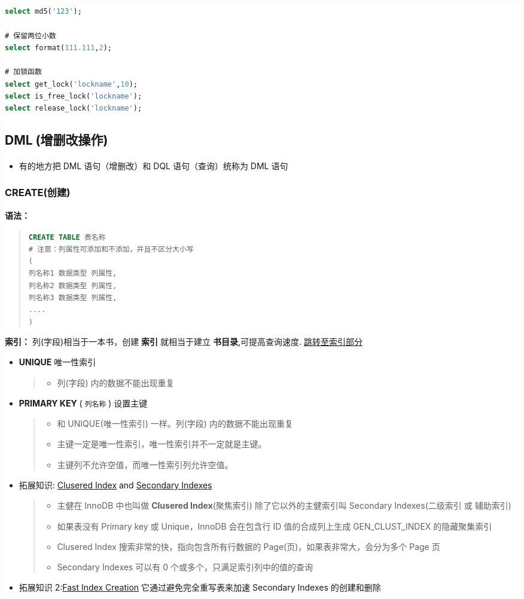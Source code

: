 ```sql
select md5('123');

# 保留两位小数
select format(111.111,2);

# 加锁函数
select get_lock('lockname',10);
select is_free_lock('lockname');
select release_lock('lockname');
```

## DML (增删改操作)

- 有的地方把 DML 语句（增删改）和 DQL 语句（查询）统称为 DML 语句

### CREATE(创建)

**语法：**

> ```sql
> CREATE TABLE 表名称
> # 注意：列属性可添加和不添加，并且不区分大小写
> (
> 列名称1 数据类型 列属性,
> 列名称2 数据类型 列属性,
> 列名称3 数据类型 列属性,
> ....
> )
> ```

**索引：** 列(字段)相当于一本书，创建 **索引** 就相当于建立 **书目录**,可提高查询速度. [跳转至索引部分](#index)

- **UNIQUE** 唯一性索引

  > - 列(字段) 内的数据不能出现重复

- **PRIMARY KEY** ( `列名称` ) 设置主键
  > - 和 UNIQUE(唯一性索引) 一样。列(字段) 内的数据不能出现重复
  >
  > - 主键一定是唯一性索引，唯一性索引并不一定就是主键。
  >
  > - 主键列不允许空值，而唯一性索引列允许空值。
- 拓展知识: [Clusered Index](https://dev.mysql.com/doc/refman/8.0/en/innodb-index-types.html) and [Secondary Indexes](https://dev.mysql.com/doc/refman/8.0/en/glossary.html#glos_secondary_index)
  > - 主健在 InnoDB 中也叫做 **Clusered Index**(聚焦索引) 除了它以外的主健索引叫 Secondary Indexes(二级索引 或 辅助索引)
  >
  > - 如果表没有 Primary key 或 Unique，InnoDB 会在包含行 ID 值的合成列上生成 GEN_CLUST_INDEX 的隐藏聚集索引
  >
  > - Clusered Index 搜索非常的快，指向包含所有行数据的 Page(页)，如果表非常大，会分为多个 Page 页
  >
  > - Secondary Indexes 可以有 0 个或多个，只满足索引列中的值的查询
- 拓展知识 2:[Fast Index Creation](https://dev.mysql.com/doc/refman/8.0/en/glossary.html#glos_fast_index_creation) 它通过避免完全重写表来加速 Secondary Indexes 的创建和删除
